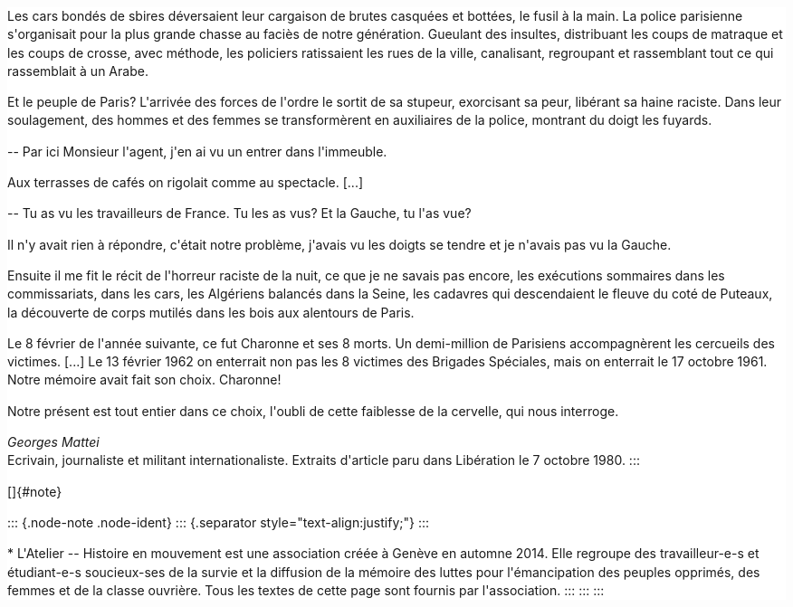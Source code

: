 Les cars bondés de sbires déversaient leur cargaison de brutes casquées
et bottées, le fusil à la main. La police parisienne s'organisait pour
la plus grande chasse au faciès de notre génération. Gueulant des
insultes, distribuant les coups de matraque et les coups de crosse, avec
méthode, les policiers ratissaient les rues de la ville, canalisant,
regroupant et rassemblant tout ce qui rassemblait à un Arabe.

Et le peuple de Paris? L'arrivée des forces de l'ordre le sortit de sa
stupeur, exorcisant sa peur, libérant sa haine raciste. Dans leur
soulagement, des hommes et des femmes se transformèrent en auxiliaires
de la police, montrant du doigt les fuyards.

-- Par ici Monsieur l'agent, j'en ai vu un entrer dans l'immeuble.

Aux terrasses de cafés on rigolait comme au spectacle. \[...\]

-- Tu as vu les travailleurs de France. Tu les as vus? Et la Gauche, tu
l'as vue?

Il n'y avait rien à répondre, c'était notre problème, j'avais vu les
doigts se tendre et je n'avais pas vu la Gauche.

Ensuite il me fit le récit de l'horreur raciste de la nuit, ce que je ne
savais pas encore, les exécutions sommaires dans les commissariats, dans
les cars, les Algériens balancés dans la Seine, les cadavres qui
descendaient le fleuve du coté de Puteaux, la découverte de corps
mutilés dans les bois aux alentours de Paris.

Le 8 février de l'année suivante, ce fut Charonne et ses 8 morts. Un
demi-million de Parisiens accompagnèrent les cercueils des victimes.
\[...\] Le 13 février 1962 on enterrait non pas les 8 victimes des
Brigades Spéciales, mais on enterrait le 17 octobre 1961. Notre mémoire
avait fait son choix. Charonne!

Notre présent est tout entier dans ce choix, l'oubli de cette faiblesse
de la cervelle, qui nous interroge.

*Georges Mattei*\
Ecrivain, journaliste et militant internationaliste. Extraits d'article
paru dans Libération le 7 octobre 1980.
:::

[]{#note}

::: {.node-note .node-ident}
::: {.separator style="text-align:justify;"}
:::

\* L'Atelier -- Histoire en mouvement est une association créée à Genève
en automne 2014. Elle regroupe des travailleur-e-s et étudiant-e-s
soucieux-ses de la survie et la diffusion de la mémoire des luttes pour
l'émancipation des peuples opprimés, des femmes et de la classe
ouvrière. Tous les textes de cette page sont fournis par l'association.
:::
:::
:::
